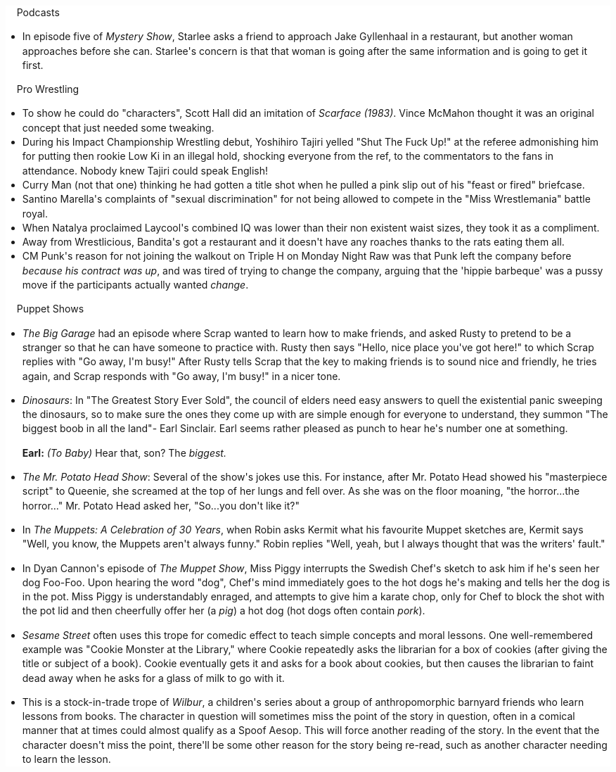     Podcasts 

-   In episode five of _Mystery Show_, Starlee asks a friend to approach Jake Gyllenhaal in a restaurant, but another woman approaches before she can. Starlee's concern is that that woman is going after the same information and is going to get it first.

    Pro Wrestling 

-   To show he could do "characters", Scott Hall did an imitation of _Scarface (1983)_. Vince McMahon thought it was an original concept that just needed some tweaking.
-   During his Impact Championship Wrestling debut, Yoshihiro Tajiri yelled "Shut The Fuck Up!" at the referee admonishing him for putting then rookie Low Ki in an illegal hold, shocking everyone from the ref, to the commentators to the fans in attendance. Nobody knew Tajiri could speak English!
-   Curry Man (not that one) thinking he had gotten a title shot when he pulled a pink slip out of his "feast or fired" briefcase.
-   Santino Marella's complaints of "sexual discrimination" for not being allowed to compete in the "Miss Wrestlemania" battle royal.
-   When Natalya proclaimed Laycool's combined IQ was lower than their non existent waist sizes, they took it as a compliment.
-   Away from Wrestlicious, Bandita's got a restaurant and it doesn't have any roaches thanks to the rats eating them all.
-   CM Punk's reason for not joining the walkout on Triple H on Monday Night Raw was that Punk left the company before _because his contract was up_, and was tired of trying to change the company, arguing that the 'hippie barbeque' was a pussy move if the participants actually wanted _change_.

    Puppet Shows 

-   _The Big Garage_ had an episode where Scrap wanted to learn how to make friends, and asked Rusty to pretend to be a stranger so that he can have someone to practice with. Rusty then says "Hello, nice place you've got here!" to which Scrap replies with "Go away, I'm busy!" After Rusty tells Scrap that the key to making friends is to sound nice and friendly, he tries again, and Scrap responds with "Go away, I'm busy!" in a nicer tone.
-   _Dinosaurs_: In "The Greatest Story Ever Sold", the council of elders need easy answers to quell the existential panic sweeping the dinosaurs, so to make sure the ones they come up with are simple enough for everyone to understand, they summon "The biggest boob in all the land"- Earl Sinclair. Earl seems rather pleased as punch to hear he's number one at something.
    
    **Earl:** _(To Baby)_ Hear that, son? The _biggest._
    
-   _The Mr. Potato Head Show_: Several of the show's jokes use this. For instance, after Mr. Potato Head showed his "masterpiece script" to Queenie, she screamed at the top of her lungs and fell over. As she was on the floor moaning, "the horror...the horror..." Mr. Potato Head asked her, "So...you don't like it?"
-   In _The Muppets: A Celebration of 30 Years_, when Robin asks Kermit what his favourite Muppet sketches are, Kermit says "Well, you know, the Muppets aren't always funny." Robin replies "Well, yeah, but I always thought that was the writers' fault."
-   In Dyan Cannon's episode of _The Muppet Show_, Miss Piggy interrupts the Swedish Chef's sketch to ask him if he's seen her dog Foo-Foo. Upon hearing the word "dog", Chef's mind immediately goes to the hot dogs he's making and tells her the dog is in the pot. Miss Piggy is understandably enraged, and attempts to give him a karate chop, only for Chef to block the shot with the pot lid and then cheerfully offer her (a _pig_) a hot dog (hot dogs often contain _pork_).
-   _Sesame Street_ often uses this trope for comedic effect to teach simple concepts and moral lessons. One well-remembered example was "Cookie Monster at the Library," where Cookie repeatedly asks the librarian for a box of cookies (after giving the title or subject of a book). Cookie eventually gets it and asks for a book about cookies, but then causes the librarian to faint dead away when he asks for a glass of milk to go with it.
-   This is a stock-in-trade trope of _Wilbur_, a children's series about a group of anthropomorphic barnyard friends who learn lessons from books. The character in question will sometimes miss the point of the story in question, often in a comical manner that at times could almost qualify as a Spoof Aesop. This will force another reading of the story. In the event that the character doesn't miss the point, there'll be some other reason for the story being re-read, such as another character needing to learn the lesson.
